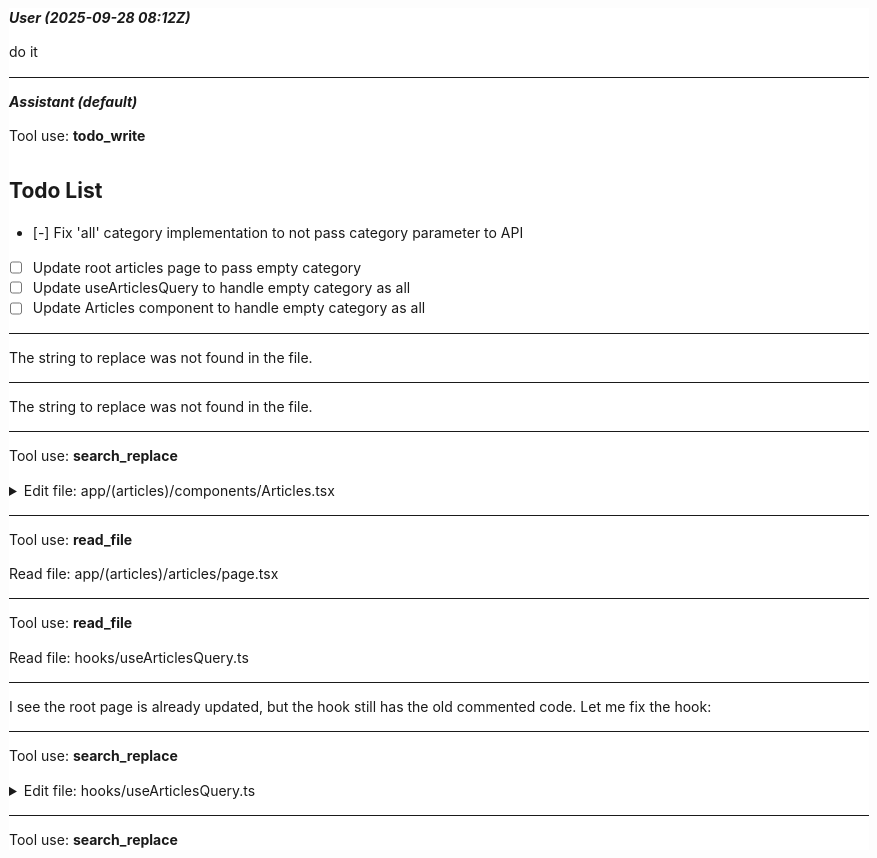 _**User (2025-09-28 08:12Z)**_

do it

---

_**Assistant (default)**_

Tool use: **todo_write**

## Todo List

- [-] Fix 'all' category implementation to not pass category parameter to API
- [ ] Update root articles page to pass empty category
- [ ] Update useArticlesQuery to handle empty category as all
- [ ] Update Articles component to handle empty category as all

---

The string to replace was not found in the file.

---

The string to replace was not found in the file.

---

Tool use: **search_replace**


<details><summary>Edit file: app/(articles)/components/Articles.tsx</summary></details>

---

Tool use: **read_file**

Read file: app/(articles)/articles/page.tsx

---

Tool use: **read_file**

Read file: hooks/useArticlesQuery.ts

---

I see the root page is already updated, but the hook still has the old commented code. Let me fix the hook:


---

Tool use: **search_replace**


<details><summary>Edit file: hooks/useArticlesQuery.ts</summary></details>

---

Tool use: **search_replace**

